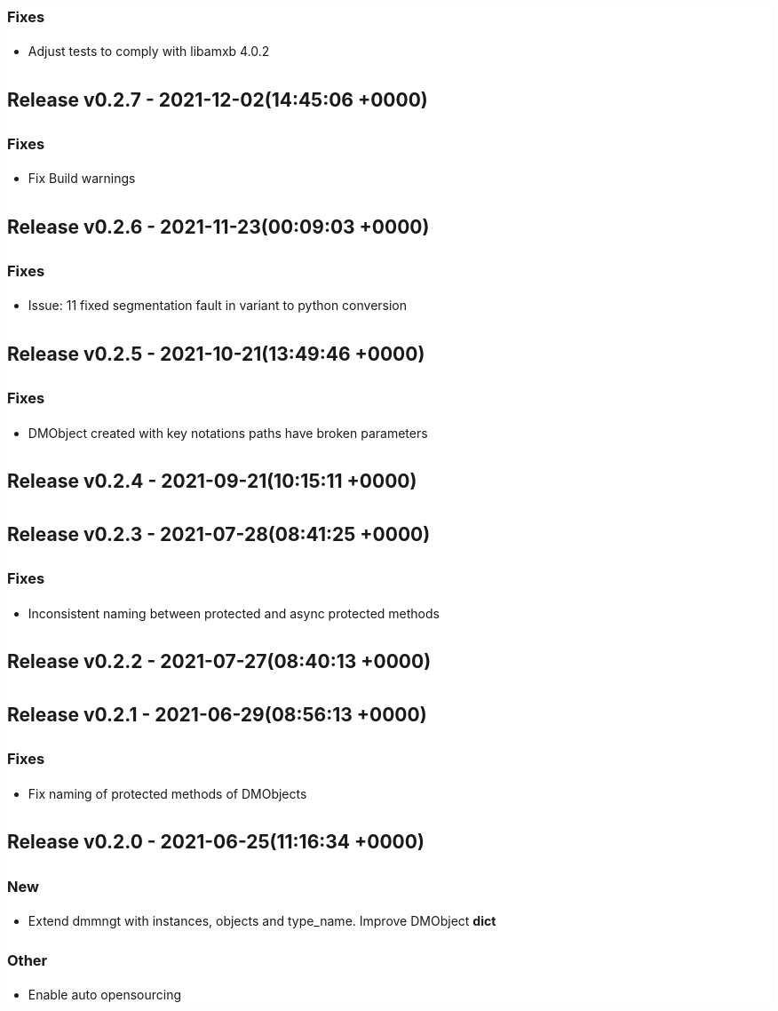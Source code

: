 ### Fixes

- Adjust tests to comply with libamxb 4.0.2

## Release v0.2.7 - 2021-12-02(14:45:06 +0000)

### Fixes

- Fix Build warnings

## Release v0.2.6 - 2021-11-23(00:09:03 +0000)

### Fixes

- Issue: 11 fixed segmentation fault in variant to python conversion

## Release v0.2.5 - 2021-10-21(13:49:46 +0000)

### Fixes

- DMObject created with key notations paths have broken parameters

## Release v0.2.4 - 2021-09-21(10:15:11 +0000)

## Release v0.2.3 - 2021-07-28(08:41:25 +0000)

### Fixes

- Inconsistent naming between protected and async protected methods

## Release v0.2.2 - 2021-07-27(08:40:13 +0000)

## Release v0.2.1 - 2021-06-29(08:56:13 +0000)

### Fixes

- Fix naming of protected methods of DMObjects

## Release v0.2.0 - 2021-06-25(11:16:34 +0000)

### New

- Extend dmmngt with instances, objects and type_name. Improve DMObject __dict__

### Other

- Enable auto opensourcing
